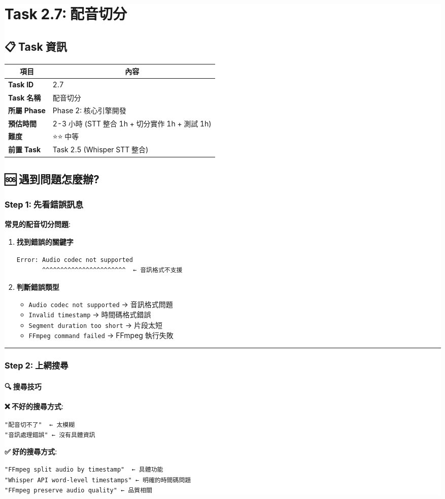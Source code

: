# Task 2.7: 配音切分

## 📋 Task 資訊

| 項目 | 內容 |
|------|------|
| **Task ID** | 2.7 |
| **Task 名稱** | 配音切分 |
| **所屬 Phase** | Phase 2: 核心引擎開發 |
| **預估時間** | 2-3 小時 (STT 整合 1h + 切分實作 1h + 測試 1h) |
| **難度** | ⭐⭐ 中等 |
| **前置 Task** | Task 2.5 (Whisper STT 整合) |

## 🆘 遇到問題怎麼辦?

### Step 1: 先看錯誤訊息

**常見的配音切分問題**:

1. **找到錯誤的關鍵字**
   ```
   Error: Audio codec not supported
          ^^^^^^^^^^^^^^^^^^^^^^^  ← 音訊格式不支援
   ```

2. **判斷錯誤類型**
   - `Audio codec not supported` → 音訊格式問題
   - `Invalid timestamp` → 時間碼格式錯誤
   - `Segment duration too short` → 片段太短
   - `FFmpeg command failed` → FFmpeg 執行失敗

---

### Step 2: 上網搜尋

#### 🔍 搜尋技巧

**❌ 不好的搜尋方式**:
```
"配音切不了"  ← 太模糊
"音訊處理錯誤" ← 沒有具體資訊
```

**✅ 好的搜尋方式**:
```
"FFmpeg split audio by timestamp"  ← 具體功能
"Whisper API word-level timestamps" ← 明確的時間碼問題
"FFmpeg preserve audio quality" ← 品質相關
```

